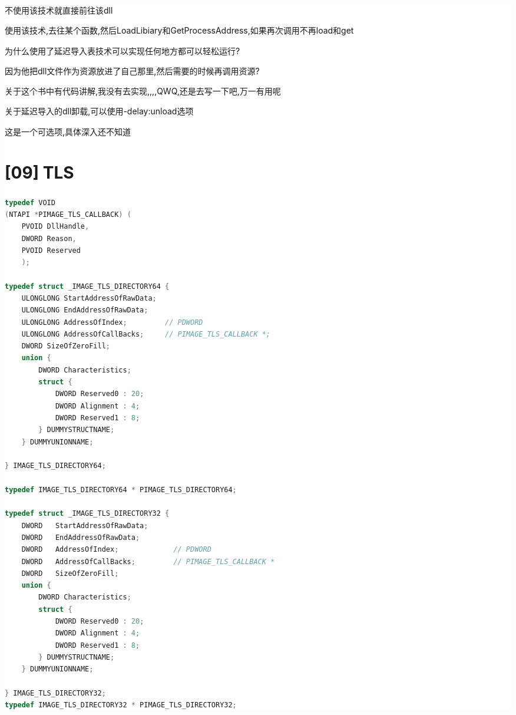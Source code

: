 不使用该技术就直接前往该dll

使用该技术,去往某个函数,然后LoadLibiary和GetProcessAddress,如果再次调用不再load和get

为什么使用了延迟导入表技术可以实现任何地方都可以轻松运行?

因为他把dll文件作为资源放进了自己那里,然后需要的时候再调用资源?

关于这个书中有代码讲解,我没有去实现,,,,QWQ,还是去写一下吧,万一有用呢

关于延迟导入的dll卸载,可以使用-delay:unload选项

这是一个可选项,具体深入还不知道

# [09] TLS

```c
typedef VOID
(NTAPI *PIMAGE_TLS_CALLBACK) (
    PVOID DllHandle,
    DWORD Reason,
    PVOID Reserved
    );

typedef struct _IMAGE_TLS_DIRECTORY64 {
    ULONGLONG StartAddressOfRawData;
    ULONGLONG EndAddressOfRawData;
    ULONGLONG AddressOfIndex;         // PDWORD
    ULONGLONG AddressOfCallBacks;     // PIMAGE_TLS_CALLBACK *;
    DWORD SizeOfZeroFill;
    union {
        DWORD Characteristics;
        struct {
            DWORD Reserved0 : 20;
            DWORD Alignment : 4;
            DWORD Reserved1 : 8;
        } DUMMYSTRUCTNAME;
    } DUMMYUNIONNAME;

} IMAGE_TLS_DIRECTORY64;

typedef IMAGE_TLS_DIRECTORY64 * PIMAGE_TLS_DIRECTORY64;

typedef struct _IMAGE_TLS_DIRECTORY32 {
    DWORD   StartAddressOfRawData;
    DWORD   EndAddressOfRawData;
    DWORD   AddressOfIndex;             // PDWORD
    DWORD   AddressOfCallBacks;         // PIMAGE_TLS_CALLBACK *
    DWORD   SizeOfZeroFill;
    union {
        DWORD Characteristics;
        struct {
            DWORD Reserved0 : 20;
            DWORD Alignment : 4;
            DWORD Reserved1 : 8;
        } DUMMYSTRUCTNAME;
    } DUMMYUNIONNAME;

} IMAGE_TLS_DIRECTORY32;
typedef IMAGE_TLS_DIRECTORY32 * PIMAGE_TLS_DIRECTORY32;
```
